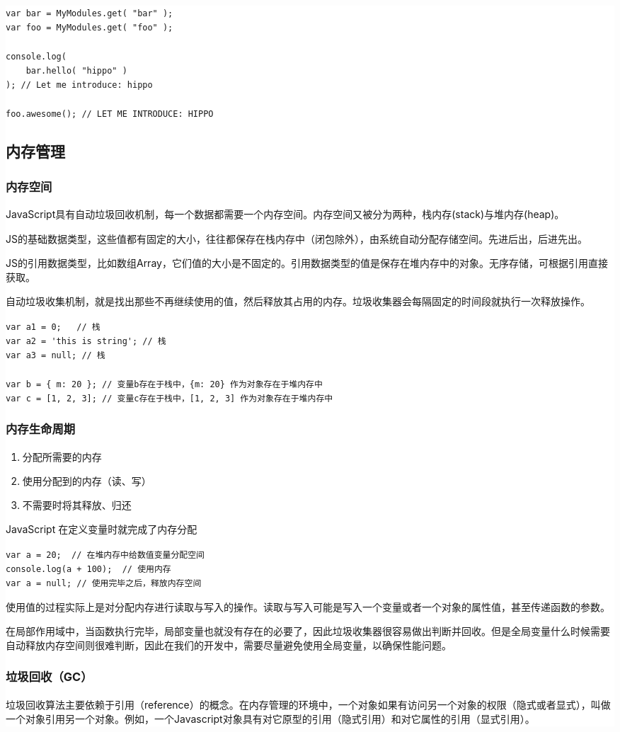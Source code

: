 ```
var bar = MyModules.get( "bar" );
var foo = MyModules.get( "foo" );

console.log(
    bar.hello( "hippo" )
); // Let me introduce: hippo

foo.awesome(); // LET ME INTRODUCE: HIPPO
```

## 内存管理

### 内存空间

JavaScript具有自动垃圾回收机制，每一个数据都需要一个内存空间。内存空间又被分为两种，栈内存(stack)与堆内存(heap)。

JS的基础数据类型，这些值都有固定的大小，往往都保存在栈内存中（闭包除外），由系统自动分配存储空间。先进后出，后进先出。

JS的引用数据类型，比如数组Array，它们值的大小是不固定的。引用数据类型的值是保存在堆内存中的对象。无序存储，可根据引用直接获取。

自动垃圾收集机制，就是找出那些不再继续使用的值，然后释放其占用的内存。垃圾收集器会每隔固定的时间段就执行一次释放操作。

```
var a1 = 0;   // 栈 
var a2 = 'this is string'; // 栈
var a3 = null; // 栈

var b = { m: 20 }; // 变量b存在于栈中，{m: 20} 作为对象存在于堆内存中
var c = [1, 2, 3]; // 变量c存在于栈中，[1, 2, 3] 作为对象存在于堆内存中
```

### 内存生命周期

1. 分配所需要的内存

2. 使用分配到的内存（读、写）

3. 不需要时将其释放、归还

JavaScript 在定义变量时就完成了内存分配

```
var a = 20;  // 在堆内存中给数值变量分配空间
console.log(a + 100);  // 使用内存
var a = null; // 使用完毕之后，释放内存空间
```

使用值的过程实际上是对分配内存进行读取与写入的操作。读取与写入可能是写入一个变量或者一个对象的属性值，甚至传递函数的参数。

在局部作用域中，当函数执行完毕，局部变量也就没有存在的必要了，因此垃圾收集器很容易做出判断并回收。但是全局变量什么时候需要自动释放内存空间则很难判断，因此在我们的开发中，需要尽量避免使用全局变量，以确保性能问题。

### 垃圾回收（GC）

垃圾回收算法主要依赖于引用（reference）的概念。在内存管理的环境中，一个对象如果有访问另一个对象的权限（隐式或者显式），叫做一个对象引用另一个对象。例如，一个Javascript对象具有对它原型的引用（隐式引用）和对它属性的引用（显式引用）。
